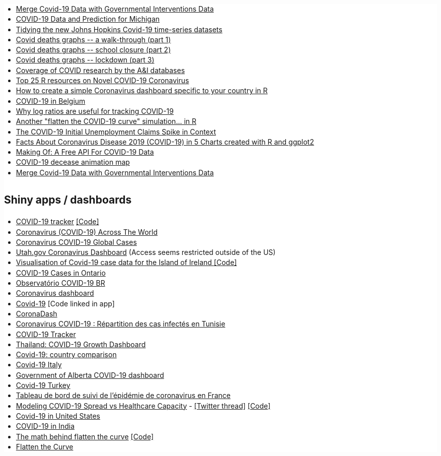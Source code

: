 - [Merge Covid-19 Data with Governmental Interventions Data](https://joachim-gassen.github.io/2020/03/merge-covid-19-data-with-governmental-interventions-data/)
- [COVID-19 Data and Prediction for Michigan](https://iamnagdev.com/2020/03/26/covid-19-data-and-prediction-for-michigan/)
- [Tidying the new Johns Hopkins Covid-19 time-series datasets](https://joachim-gassen.github.io/2020/03/tidying-the-new-johns-hopkins-covid-19-datasests/)
- [Covid deaths graphs -- a walk-through (part 1)](https://calumdavey.github.io/Covid-Deaths/)
- [Covid deaths graphs -- school closure (part 2)
](https://calumdavey.github.io/Covid-Deaths-schools/)
- [Covid deaths graphs -- lockdown (part 3)](https://calumdavey.github.io/Covid-Deaths-lockdown/)
- [Coverage of COVID research by the A&I databases](https://rpubs.com/alexeilutay/covid_coverage)
- [Top 25 R resources on Novel COVID-19 Coronavirus](https://www.statsandr.com/blog/top-r-resources-on-covid-19-coronavirus)
- [How to create a simple Coronavirus dashboard specific to your country in R](https://www.statsandr.com/blog/how-to-create-a-simple-coronavirus-dashboard-specific-to-your-country-in-r/)
- [COVID-19 in Belgium](https://www.statsandr.com/blog/covid-19-in-belgium/)
- [Why log ratios are useful for tracking COVID-19](https://robjhyndman.com/hyndsight/logratios-covid19/)
- [Another "flatten the COVID-19 curve" simulation... in R](https://allthiswasfield.blogspot.com/2020/04/another-flatten-covid-19-curve.html)
- [The COVID-19 Initial Unemployment Claims Spike in Context](http://svmiller.com/blog/2020/03/the-covid19-initial-claims-spike-in-context-r/)
- [Facts About Coronavirus Disease 2019 (COVID-19) in 5 Charts created with R and ggplot2](https://novyden.blogspot.com/2020/03/facts-about-coronavirus-disease-2019.html)
- [Making Of: A Free API For COVID-19 Data](https://www.statworx.com/de/blog/making-of-a-free-api-for-covid-19-data/)
- [COVID-19 decease animation map](http://r.iresmi.net/2020/04/01/covid-19-decease-animation-map/)
- [Merge Covid-19 Data with Governmental Interventions Data](https://joachim-gassen.github.io/2020/03/merge-covid-19-data-with-governmental-interventions-data/)

## Shiny apps / dashboards

- [COVID-19 tracker](https://vac-lshtm.shinyapps.io/ncov_tracker/) [[Code]](https://github.com/eparker12/nCoV_tracker)
- [Coronavirus (COVID-19) Across The World](https://dash.datascienceplus.com/covid19/)
- [Coronavirus COVID-19 Global Cases](http://www.paulamoraga.com/coronavirus/)
- [Utah.gov Coronavirus Dashboard](https://coronavirus.utah.gov/latest/) (Access seems restricted outside of the US)
- [Visualisation of Covid-19 case data for the Island of Ireland
](https://github.com/mathsnuig/coronaviz) [[Code]](https://github.com/mathsnuig/coronaviz)
- [COVID-19 Cases in Ontario](https://gregrousell.shinyapps.io/COVID-19/)
- [Observatório COVID-19 BR ](https://covid19br.github.io/)
- [Coronavirus dashboard](https://ramikrispin.github.io/coronavirus_dashboard/)
- [Covid-19](https://thereseanders.shinyapps.io/covid19/) [Code linked in app]
- [CoronaDash](https://petolau.shinyapps.io/coronadash/)
- [Coronavirus COVID-19 : Répartition des cas infectés en Tunisie](https://mounabelaid.shinyapps.io/coronavirus/)
- [COVID-19 Tracker](https://mentalbreaks.shinyapps.io/covid19/)
- [Thailand: COVID-19 Growth Dashboard](https://paulapivat.shinyapps.io/covidgrowth/)
- [Covid-19: country comparison](https://scitilab.shinyapps.io/Covid19/)
- [Covid-19 Italy](https://alessiopassalacqua.github.io/covid19_italy/)
- [Government of Alberta COVID-19 dashboard](https://covid19stats.alberta.ca/)
- [Covid-19 Turkey](https://rpydaneogrendim.shinyapps.io/covid19turkey/)
- [Tableau de bord de suivi de l’épidémie de coronavirus en France](https://veille-coronavirus.fr/)
- [Modeling COVID-19 Spread vs Healthcare Capacity](https://alhill.shinyapps.io/COVID19seir/) - [[Twitter thread]](https://twitter.com/alison_l_hill/status/1239072817678823425?s=20) [[Code]](https://github.com/alsnhll/SEIR_COVID19)
- [Covid-19 in United States](https://tarko.shinyapps.io/covid/)
- [COVID-19 in India](https://rstudio-pubs-static.s3.amazonaws.com/583827_1958ebf6748d4835864082bd95a631e0.html)
- [The math behind flatten the curve](https://ahurford.shinyapps.io/flatten-the-curve/) [[Code]](https://github.com/ahurford/flatten-the-curve)
- [Flatten the Curve](https://tinu.shinyapps.io/Flatten_the_Curve/)